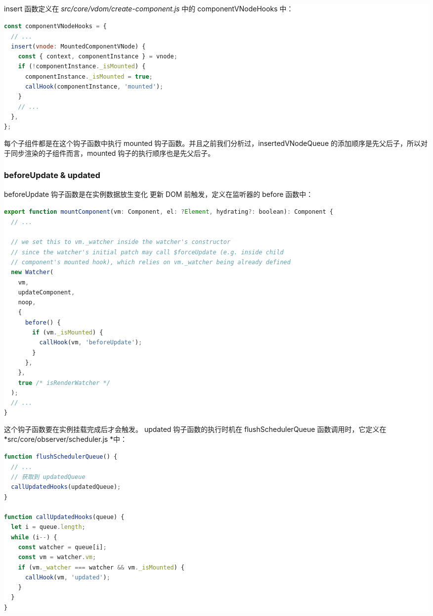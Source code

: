 insert 函数定义在 _src/core/vdom/create-component.js_ 中的 componentVNodeHooks 中：

```javascript
const componentVNodeHooks = {
  // ...
  insert(vnode: MountedComponentVNode) {
    const { context, componentInstance } = vnode;
    if (!componentInstance._isMounted) {
      componentInstance._isMounted = true;
      callHook(componentInstance, 'mounted');
    }
    // ...
  },
};
```

每个子组件都是在这个钩子函数中执行 mounted 钩子函数。并且之前我们分析过，insertedVNodeQueue 的添加顺序是先父后子，所以对于同步渲染的子组件而言，mounted 钩子的执行顺序也是先父后子。

### beforeUpdate & updated

beforeUpdate 钩子函数是在实例数据放生变化 更新 DOM 前触发，定义在监听器的 before 函数中：

```javascript
export function mountComponent(vm: Component, el: ?Element, hydrating?: boolean): Component {
  // ...

  // we set this to vm._watcher inside the watcher's constructor
  // since the watcher's initial patch may call $forceUpdate (e.g. inside child
  // component's mounted hook), which relies on vm._watcher being already defined
  new Watcher(
    vm,
    updateComponent,
    noop,
    {
      before() {
        if (vm._isMounted) {
          callHook(vm, 'beforeUpdate');
        }
      },
    },
    true /* isRenderWatcher */
  );
  // ...
}
```

这个钩子函数要在实例挂载完成后才会触发。
updated 钩子函数的执行时机在 flushSchedulerQueue 函数调用时，它定义在 *src/core/observer/scheduler.js *中：

```javascript
function flushSchedulerQueue() {
  // ...
  // 获取到 updatedQueue
  callUpdatedHooks(updatedQueue);
}

function callUpdatedHooks(queue) {
  let i = queue.length;
  while (i--) {
    const watcher = queue[i];
    const vm = watcher.vm;
    if (vm._watcher === watcher && vm._isMounted) {
      callHook(vm, 'updated');
    }
  }
}
```